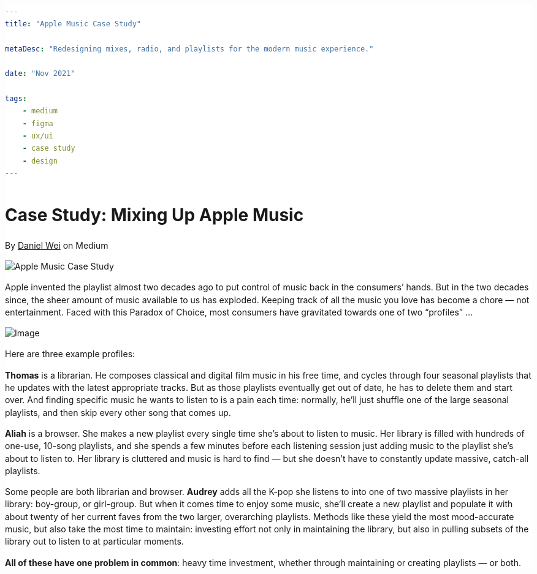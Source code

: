 ```yaml
---
title: "Apple Music Case Study"

metaDesc: "Redesigning mixes, radio, and playlists for the modern music experience."

date: "Nov 2021"

tags:
    - medium
    - figma
    - ux/ui
    - case study
    - design
---
```


# Case Study: Mixing Up Apple Music

By [Daniel Wei](https://medium.com/@danielwei15) on Medium

![Apple Music Case Study](https://miro.medium.com/max/1400/1*RtiiRvQ49Pi8CkRmHyEXeA.webp)

Apple invented the playlist almost two decades ago to put control of music back in the consumers’ hands. But in the two decades since, the sheer amount of music available to us has exploded. Keeping track of all the music you love has become a chore — not entertainment. Faced with this Paradox of Choice, most consumers have gravitated towards one of two “profiles” …

![Image](https://miro.medium.com/max/1400/1*LGICqUV2aniRKtfy2JHypA.webp)

Here are three example profiles:

**Thomas** is a librarian. He composes classical and digital film music in his free time, and cycles through four seasonal playlists that he updates with the latest appropriate tracks. But as those playlists eventually get out of date, he has to delete them and start over. And finding specific music he wants to listen to is a pain each time: normally, he’ll just shuffle one of the large seasonal playlists, and then skip every other song that comes up.

**Aliah** is a browser. She makes a new playlist every single time she’s about to listen to music. Her library is filled with hundreds of one-use, 10-song playlists, and she spends a few minutes before each listening session just adding music to the playlist she’s about to listen to. Her library is cluttered and music is hard to find — but she doesn’t have to constantly update massive, catch-all playlists.

Some people are both librarian and browser. **Audrey** adds all the K-pop she listens to into one of two massive playlists in her library: boy-group, or girl-group. But when it comes time to enjoy some music, she’ll create a new playlist and populate it with about twenty of her current faves from the two larger, overarching playlists. Methods like these yield the most mood-accurate music, but also take the most time to maintain: investing effort not only in maintaining the library, but also in pulling subsets of the library out to listen to at particular moments.

**All of these have one problem in common**: heavy time investment, whether through maintaining or creating playlists — or both.
